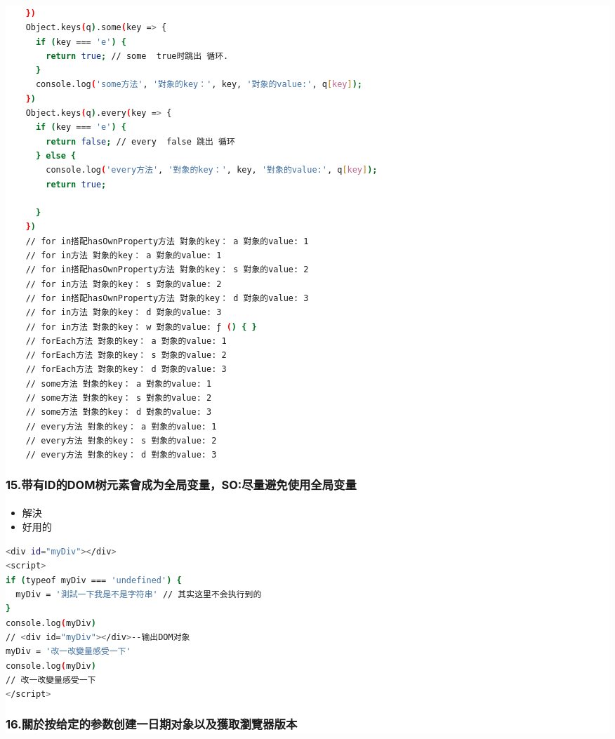 ```bash
    })
    Object.keys(q).some(key => {
      if (key === 'e') {
        return true; // some  true时跳出 循环.
      }
      console.log('some方法', '對象的key：', key, '對象的value:', q[key]);
    })
    Object.keys(q).every(key => {
      if (key === 'e') {
        return false; // every  false 跳出 循环
      } else {
        console.log('every方法', '對象的key：', key, '對象的value:', q[key]);
        return true;

      }
    })
    // for in搭配hasOwnProperty方法 對象的key： a 對象的value: 1
    // for in方法 對象的key： a 對象的value: 1
    // for in搭配hasOwnProperty方法 對象的key： s 對象的value: 2
    // for in方法 對象的key： s 對象的value: 2
    // for in搭配hasOwnProperty方法 對象的key： d 對象的value: 3
    // for in方法 對象的key： d 對象的value: 3
    // for in方法 對象的key： w 對象的value: ƒ () { }
    // forEach方法 對象的key： a 對象的value: 1
    // forEach方法 對象的key： s 對象的value: 2
    // forEach方法 對象的key： d 對象的value: 3
    // some方法 對象的key： a 對象的value: 1
    // some方法 對象的key： s 對象的value: 2
    // some方法 對象的key： d 對象的value: 3
    // every方法 對象的key： a 對象的value: 1
    // every方法 對象的key： s 對象的value: 2
    // every方法 對象的key： d 對象的value: 3
```

### 15.带有ID的DOM树元素會成为全局变量，SO:尽量避免使用全局变量
* 解決
* 好用的

```bash
<div id="myDiv"></div>
<script>
if (typeof myDiv === 'undefined') {
  myDiv = '測試一下我是不是字符串' // 其实这里不会执行到的
}
console.log(myDiv) 
// <div id="myDiv"></div>--输出DOM对象
myDiv = '改一改變量感受一下'
console.log(myDiv) 
// 改一改變量感受一下 
</script>
```
### 16.關於按给定的参数创建一日期对象以及獲取瀏覽器版本
